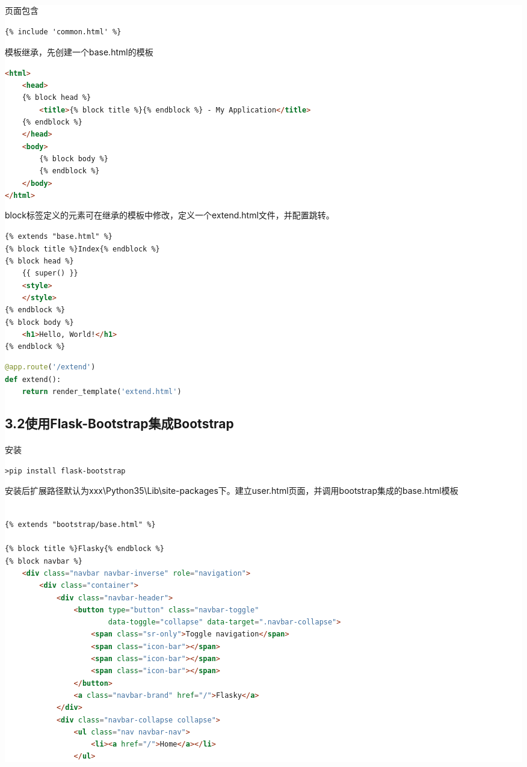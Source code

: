 页面包含
```HTML
{% include 'common.html' %}
```

模板继承，先创建一个base.html的模板
```HTML
<html>
    <head>
    {% block head %}
        <title>{% block title %}{% endblock %} - My Application</title>
    {% endblock %}
    </head>
    <body>
        {% block body %}
        {% endblock %}
    </body>
</html>
```
block标签定义的元素可在继承的模板中修改，定义一个extend.html文件，并配置跳转。
```HTML
{% extends "base.html" %}
{% block title %}Index{% endblock %}
{% block head %}
    {{ super() }}
    <style>
    </style>
{% endblock %}
{% block body %}
    <h1>Hello, World!</h1>
{% endblock %}
```
```python
@app.route('/extend')
def extend():
    return render_template('extend.html')
```
## 3.2使用Flask-Bootstrap集成Bootstrap
安装

    >pip install flask-bootstrap
安装后扩展路径默认为xxx\Python35\Lib\site-packages下。建立user.html页面，并调用bootstrap集成的base.html模板
```HTML

{% extends "bootstrap/base.html" %}

{% block title %}Flasky{% endblock %}
{% block navbar %}
    <div class="navbar navbar-inverse" role="navigation">
        <div class="container">
            <div class="navbar-header">
                <button type="button" class="navbar-toggle"
                        data-toggle="collapse" data-target=".navbar-collapse">
                    <span class="sr-only">Toggle navigation</span>
                    <span class="icon-bar"></span>
                    <span class="icon-bar"></span>
                    <span class="icon-bar"></span>
                </button>
                <a class="navbar-brand" href="/">Flasky</a>
            </div>
            <div class="navbar-collapse collapse">
                <ul class="nav navbar-nav">
                    <li><a href="/">Home</a></li>
                </ul>

```